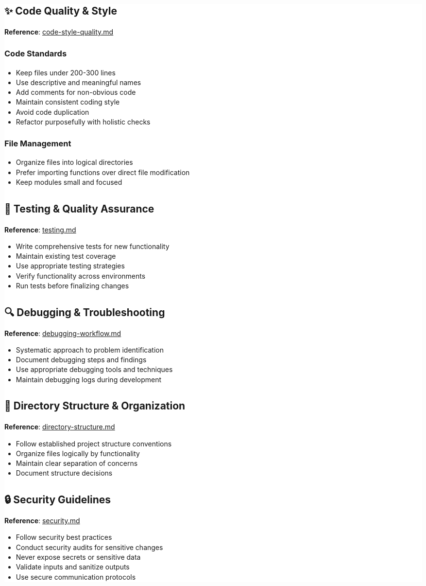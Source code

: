 ## ✨ Code Quality & Style

**Reference**: [code-style-quality.md](./rules/code-style-quality.md)

### Code Standards
- Keep files under 200-300 lines
- Use descriptive and meaningful names
- Add comments for non-obvious code
- Maintain consistent coding style
- Avoid code duplication
- Refactor purposefully with holistic checks

### File Management
- Organize files into logical directories
- Prefer importing functions over direct file modification
- Keep modules small and focused

## 🧪 Testing & Quality Assurance

**Reference**: [testing.md](./rules/testing.md)

- Write comprehensive tests for new functionality
- Maintain existing test coverage
- Use appropriate testing strategies
- Verify functionality across environments
- Run tests before finalizing changes

## 🔍 Debugging & Troubleshooting

**Reference**: [debugging-workflow.md](./rules/debugging-workflow.md)

- Systematic approach to problem identification
- Document debugging steps and findings
- Use appropriate debugging tools and techniques
- Maintain debugging logs during development

## 📁 Directory Structure & Organization

**Reference**: [directory-structure.md](./rules/directory-structure.md)

- Follow established project structure conventions
- Organize files logically by functionality
- Maintain clear separation of concerns
- Document structure decisions

## 🔒 Security Guidelines

**Reference**: [security.md](./rules/security.md)

- Follow security best practices
- Conduct security audits for sensitive changes
- Never expose secrets or sensitive data
- Validate inputs and sanitize outputs
- Use secure communication protocols
